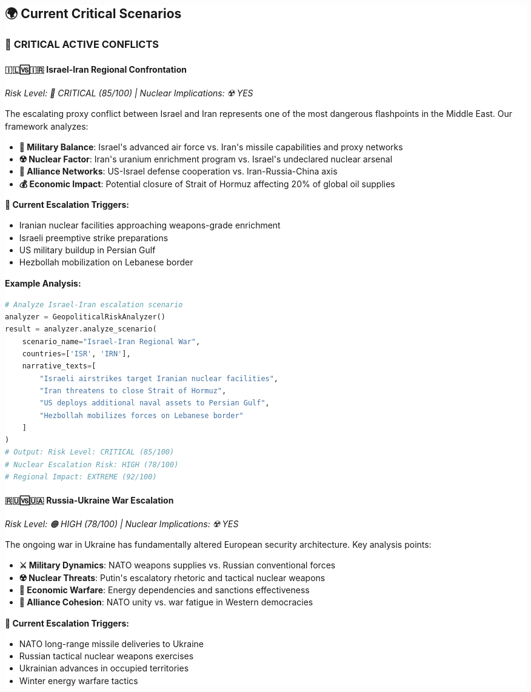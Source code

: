 
## 🌍 Current Critical Scenarios

### 🔴 **CRITICAL ACTIVE CONFLICTS**

#### **🇮🇱🆚🇮🇷 Israel-Iran Regional Confrontation**
*Risk Level: 🔴 CRITICAL (85/100) | Nuclear Implications: ☢️ YES*

The escalating proxy conflict between Israel and Iran represents one of the most dangerous flashpoints in the Middle East. Our framework analyzes:

- **🎯 Military Balance**: Israel's advanced air force vs. Iran's missile capabilities and proxy networks
- **☢️ Nuclear Factor**: Iran's uranium enrichment program vs. Israel's undeclared nuclear arsenal  
- **🤝 Alliance Networks**: US-Israel defense cooperation vs. Iran-Russia-China axis
- **💰 Economic Impact**: Potential closure of Strait of Hormuz affecting 20% of global oil supplies

**🚨 Current Escalation Triggers:**
- Iranian nuclear facilities approaching weapons-grade enrichment
- Israeli preemptive strike preparations
- US military buildup in Persian Gulf
- Hezbollah mobilization on Lebanese border

**Example Analysis:**
```python
# Analyze Israel-Iran escalation scenario
analyzer = GeopoliticalRiskAnalyzer()
result = analyzer.analyze_scenario(
    scenario_name="Israel-Iran Regional War",
    countries=['ISR', 'IRN'],
    narrative_texts=[
        "Israeli airstrikes target Iranian nuclear facilities",
        "Iran threatens to close Strait of Hormuz",
        "US deploys additional naval assets to Persian Gulf",
        "Hezbollah mobilizes forces on Lebanese border"
    ]
)
# Output: Risk Level: CRITICAL (85/100)
# Nuclear Escalation Risk: HIGH (78/100)
# Regional Impact: EXTREME (92/100)
```

#### **🇷🇺🆚🇺🇦 Russia-Ukraine War Escalation**
*Risk Level: 🟠 HIGH (78/100) | Nuclear Implications: ☢️ YES*

The ongoing war in Ukraine has fundamentally altered European security architecture. Key analysis points:

- **⚔️ Military Dynamics**: NATO weapons supplies vs. Russian conventional forces
- **☢️ Nuclear Threats**: Putin's escalatory rhetoric and tactical nuclear weapons
- **💸 Economic Warfare**: Energy dependencies and sanctions effectiveness  
- **🤝 Alliance Cohesion**: NATO unity vs. war fatigue in Western democracies

**🚨 Current Escalation Triggers:**
- NATO long-range missile deliveries to Ukraine
- Russian tactical nuclear weapons exercises
- Ukrainian advances in occupied territories
- Winter energy warfare tactics
